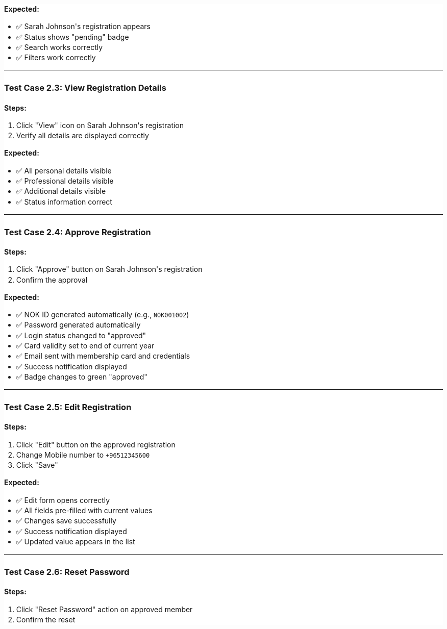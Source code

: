 **Expected:**
- ✅ Sarah Johnson's registration appears
- ✅ Status shows "pending" badge
- ✅ Search works correctly
- ✅ Filters work correctly

---

### Test Case 2.3: View Registration Details
**Steps:**
1. Click "View" icon on Sarah Johnson's registration
2. Verify all details are displayed correctly

**Expected:**
- ✅ All personal details visible
- ✅ Professional details visible
- ✅ Additional details visible
- ✅ Status information correct

---

### Test Case 2.4: Approve Registration
**Steps:**
1. Click "Approve" button on Sarah Johnson's registration
2. Confirm the approval

**Expected:**
- ✅ NOK ID generated automatically (e.g., `NOK001002`)
- ✅ Password generated automatically
- ✅ Login status changed to "approved"
- ✅ Card validity set to end of current year
- ✅ Email sent with membership card and credentials
- ✅ Success notification displayed
- ✅ Badge changes to green "approved"

---

### Test Case 2.5: Edit Registration
**Steps:**
1. Click "Edit" button on the approved registration
2. Change Mobile number to `+96512345600`
3. Click "Save"

**Expected:**
- ✅ Edit form opens correctly
- ✅ All fields pre-filled with current values
- ✅ Changes save successfully
- ✅ Success notification displayed
- ✅ Updated value appears in the list

---

### Test Case 2.6: Reset Password
**Steps:**
1. Click "Reset Password" action on approved member
2. Confirm the reset
